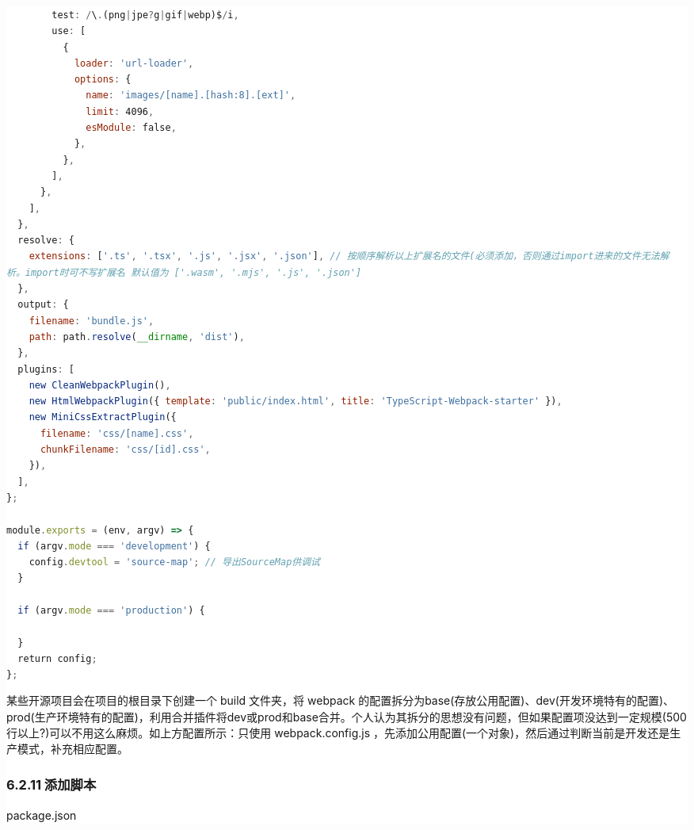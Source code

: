 ```javascript
        test: /\.(png|jpe?g|gif|webp)$/i,
        use: [
          {
            loader: 'url-loader',
            options: {
              name: 'images/[name].[hash:8].[ext]',
              limit: 4096,
              esModule: false,
            },
          },
        ],
      },
    ],
  },
  resolve: {
    extensions: ['.ts', '.tsx', '.js', '.jsx', '.json'], // 按顺序解析以上扩展名的文件(必须添加，否则通过import进来的文件无法解析。import时可不写扩展名 默认值为 ['.wasm', '.mjs', '.js', '.json']
  },
  output: {
    filename: 'bundle.js',
    path: path.resolve(__dirname, 'dist'),
  },
  plugins: [
    new CleanWebpackPlugin(),
    new HtmlWebpackPlugin({ template: 'public/index.html', title: 'TypeScript-Webpack-starter' }),
    new MiniCssExtractPlugin({
      filename: 'css/[name].css',
      chunkFilename: 'css/[id].css',
    }),
  ],
};

module.exports = (env, argv) => {
  if (argv.mode === 'development') {
    config.devtool = 'source-map'; // 导出SourceMap供调试
  }

  if (argv.mode === 'production') {

  }
  return config;
};
```

某些开源项目会在项目的根目录下创建一个 build 文件夹，将 webpack 的配置拆分为base(存放公用配置)、dev(开发环境特有的配置)、prod(生产环境特有的配置)，利用合并插件将dev或prod和base合并。个人认为其拆分的思想没有问题，但如果配置项没达到一定规模(500行以上?)可以不用这么麻烦。如上方配置所示：只使用 webpack.config.js ，先添加公用配置(一个对象)，然后通过判断当前是开发还是生产模式，补充相应配置。

### 6.2.11 添加脚本

package.json
